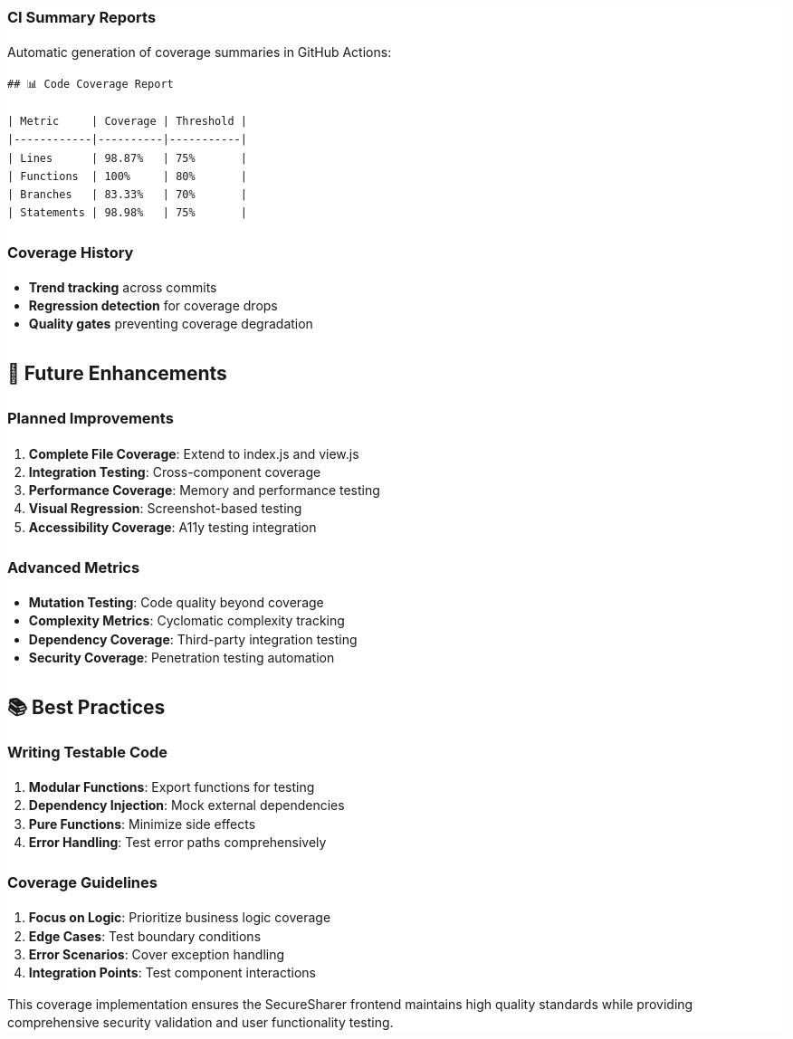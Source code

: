 ### CI Summary Reports

Automatic generation of coverage summaries in GitHub Actions:

```
## 📊 Code Coverage Report

| Metric     | Coverage | Threshold |
|------------|----------|-----------|
| Lines      | 98.87%   | 75%       |
| Functions  | 100%     | 80%       |
| Branches   | 83.33%   | 70%       |
| Statements | 98.98%   | 75%       |
```

### Coverage History

- **Trend tracking** across commits
- **Regression detection** for coverage drops
- **Quality gates** preventing coverage degradation

## 🔮 Future Enhancements

### Planned Improvements

1. **Complete File Coverage**: Extend to index.js and view.js
2. **Integration Testing**: Cross-component coverage
3. **Performance Coverage**: Memory and performance testing
4. **Visual Regression**: Screenshot-based testing
5. **Accessibility Coverage**: A11y testing integration

### Advanced Metrics

- **Mutation Testing**: Code quality beyond coverage
- **Complexity Metrics**: Cyclomatic complexity tracking  
- **Dependency Coverage**: Third-party integration testing
- **Security Coverage**: Penetration testing automation

## 📚 Best Practices

### Writing Testable Code

1. **Modular Functions**: Export functions for testing
2. **Dependency Injection**: Mock external dependencies
3. **Pure Functions**: Minimize side effects
4. **Error Handling**: Test error paths comprehensively

### Coverage Guidelines

1. **Focus on Logic**: Prioritize business logic coverage
2. **Edge Cases**: Test boundary conditions
3. **Error Scenarios**: Cover exception handling
4. **Integration Points**: Test component interactions

This coverage implementation ensures the SecureSharer frontend maintains high quality standards while providing comprehensive security validation and user functionality testing.